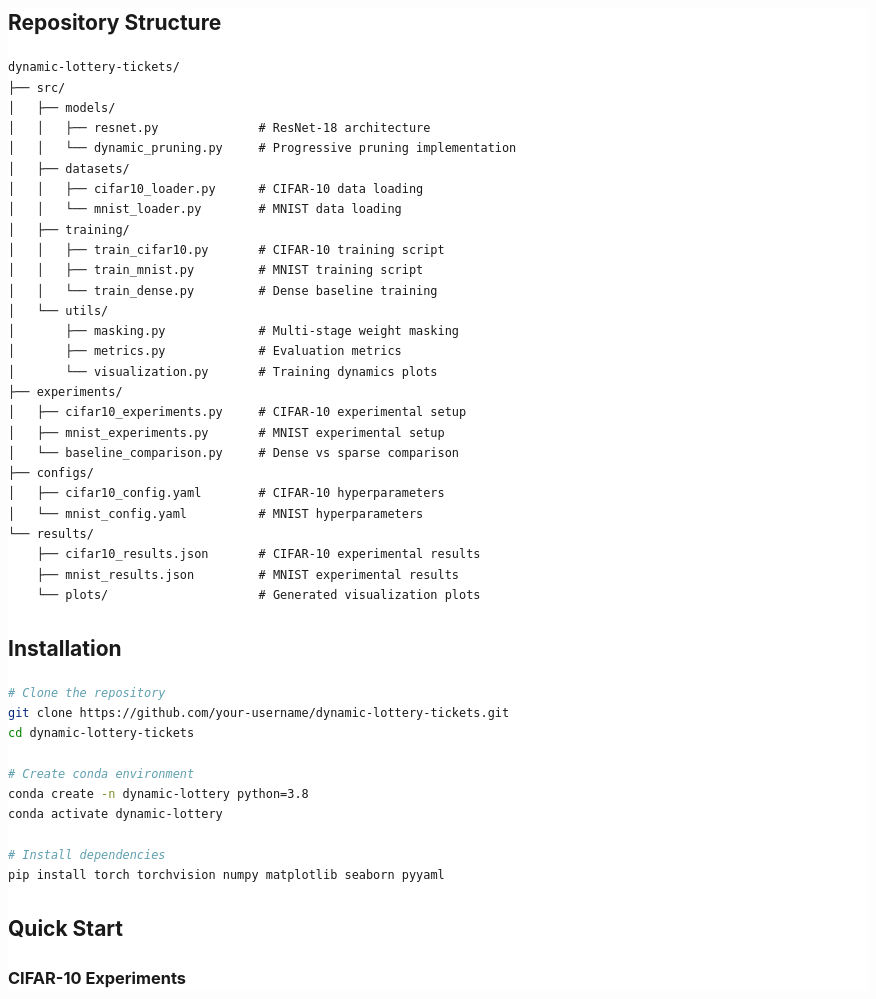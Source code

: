 ## Repository Structure

```
dynamic-lottery-tickets/
├── src/
│   ├── models/
│   │   ├── resnet.py              # ResNet-18 architecture
│   │   └── dynamic_pruning.py     # Progressive pruning implementation
│   ├── datasets/
│   │   ├── cifar10_loader.py      # CIFAR-10 data loading
│   │   └── mnist_loader.py        # MNIST data loading
│   ├── training/
│   │   ├── train_cifar10.py       # CIFAR-10 training script
│   │   ├── train_mnist.py         # MNIST training script
│   │   └── train_dense.py         # Dense baseline training
│   └── utils/
│       ├── masking.py             # Multi-stage weight masking
│       ├── metrics.py             # Evaluation metrics
│       └── visualization.py       # Training dynamics plots
├── experiments/
│   ├── cifar10_experiments.py     # CIFAR-10 experimental setup
│   ├── mnist_experiments.py       # MNIST experimental setup
│   └── baseline_comparison.py     # Dense vs sparse comparison
├── configs/
│   ├── cifar10_config.yaml        # CIFAR-10 hyperparameters
│   └── mnist_config.yaml          # MNIST hyperparameters
└── results/
    ├── cifar10_results.json       # CIFAR-10 experimental results
    ├── mnist_results.json         # MNIST experimental results
    └── plots/                     # Generated visualization plots
```

## Installation

```bash
# Clone the repository
git clone https://github.com/your-username/dynamic-lottery-tickets.git
cd dynamic-lottery-tickets

# Create conda environment
conda create -n dynamic-lottery python=3.8
conda activate dynamic-lottery

# Install dependencies
pip install torch torchvision numpy matplotlib seaborn pyyaml
```

## Quick Start

### CIFAR-10 Experiments
